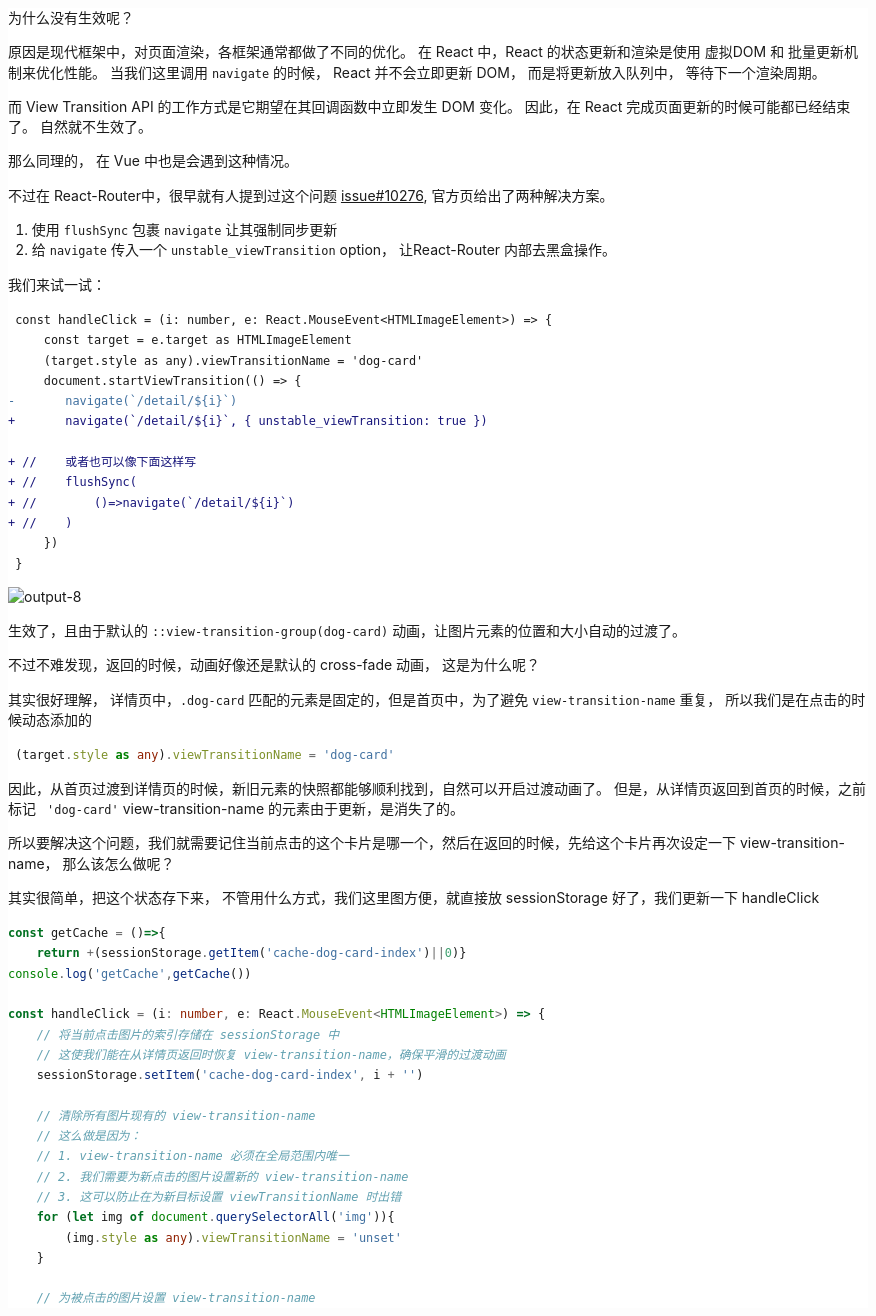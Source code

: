 为什么没有生效呢？

原因是现代框架中，对页面渲染，各框架通常都做了不同的优化。 在 React 中，React 的状态更新和渲染是使用 虚拟DOM 和 批量更新机制来优化性能。 当我们这里调用  `navigate` 的时候， React 并不会立即更新 DOM， 而是将更新放入队列中， 等待下一个渲染周期。 

而 View Transition API 的工作方式是它期望在其回调函数中立即发生 DOM 变化。 因此，在 React 完成页面更新的时候可能都已经结束了。 自然就不生效了。

那么同理的， 在 Vue 中也是会遇到这种情况。 

不过在 React-Router中，很早就有人提到过这个问题 [issue#10276](https://github.com/remix-run/react-router/discussions/10276), 官方页给出了两种解决方案。

1. 使用 `flushSync` 包裹 `navigate` 让其强制同步更新
2. 给 `navigate` 传入一个 `unstable_viewTransition` option， 让React-Router 内部去黑盒操作。 

我们来试一试：

```diff
 const handleClick = (i: number, e: React.MouseEvent<HTMLImageElement>) => {
     const target = e.target as HTMLImageElement
     (target.style as any).viewTransitionName = 'dog-card'
     document.startViewTransition(() => {
-       navigate(`/detail/${i}`)
+       navigate(`/detail/${i}`, { unstable_viewTransition: true })

+ //    或者也可以像下面这样写
+ //    flushSync(
+ //        ()=>navigate(`/detail/${i}`)
+ //    )
     })
 }
```

![output-8](./assets/output-8.webp)

生效了，且由于默认的 `::view-transition-group(dog-card)` 动画，让图片元素的位置和大小自动的过渡了。 

不过不难发现，返回的时候，动画好像还是默认的 cross-fade 动画， 这是为什么呢？

其实很好理解， 详情页中，`.dog-card` 匹配的元素是固定的，但是首页中，为了避免 `view-transition-name` 重复， 所以我们是在点击的时候动态添加的
```ts
 (target.style as any).viewTransitionName = 'dog-card'
```

因此，从首页过渡到详情页的时候，新旧元素的快照都能够顺利找到，自然可以开启过渡动画了。 但是，从详情页返回到首页的时候，之前标记 ` 'dog-card'` view-transition-name 的元素由于更新，是消失了的。 

所以要解决这个问题，我们就需要记住当前点击的这个卡片是哪一个，然后在返回的时候，先给这个卡片再次设定一下 view-transition-name， 那么该怎么做呢？

其实很简单，把这个状态存下来， 不管用什么方式，我们这里图方便，就直接放 sessionStorage 好了，我们更新一下 handleClick

```ts
const getCache = ()=>{
    return +(sessionStorage.getItem('cache-dog-card-index')||0)}
console.log('getCache',getCache())

const handleClick = (i: number, e: React.MouseEvent<HTMLImageElement>) => {
    // 将当前点击图片的索引存储在 sessionStorage 中
    // 这使我们能在从详情页返回时恢复 view-transition-name，确保平滑的过渡动画
    sessionStorage.setItem('cache-dog-card-index', i + '')

    // 清除所有图片现有的 view-transition-name
    // 这么做是因为：
    // 1. view-transition-name 必须在全局范围内唯一
    // 2. 我们需要为新点击的图片设置新的 view-transition-name
    // 3. 这可以防止在为新目标设置 viewTransitionName 时出错
    for (let img of document.querySelectorAll('img')){
        (img.style as any).viewTransitionName = 'unset'
    }

    // 为被点击的图片设置 view-transition-name
```